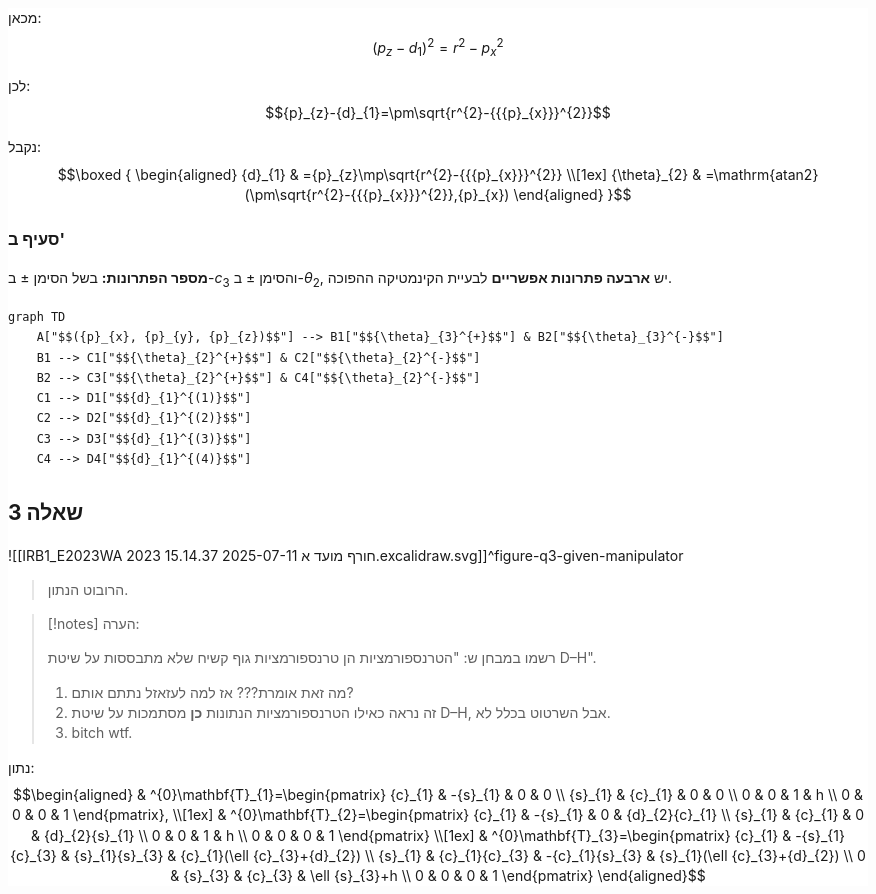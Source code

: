 מכאן:
$$({p}_{z}-{d}_{1})^{2}=r^{2}-{{{p}_{x}}}^{2}$$

לכן:
$${p}_{z}-{d}_{1}=\pm\sqrt{r^{2}-{{{p}_{x}}}^{2}}$$

נקבל:
$$\boxed {
\begin{aligned}
{d}_{1} & ={p}_{z}\mp\sqrt{r^{2}-{{{p}_{x}}}^{2}} \\[1ex]
{\theta}_{2} & =\mathrm{atan2}(\pm\sqrt{r^{2}-{{{p}_{x}}}^{2}},{p}_{x})
\end{aligned}
 }$$

### סעיף ב'
**מספר הפתרונות:**
בשל הסימן $\pm$ ב-${c}_{3}$ והסימן $\pm$ ב-${\theta}_{2}$, יש **ארבעה פתרונות אפשריים** לבעיית הקינמטיקה ההפוכה.

```mermaid
graph TD
    A["$$({p}_{x}, {p}_{y}, {p}_{z})$$"] --> B1["$${\theta}_{3}^{+}$$"] & B2["$${\theta}_{3}^{-}$$"]
    B1 --> C1["$${\theta}_{2}^{+}$$"] & C2["$${\theta}_{2}^{-}$$"]
    B2 --> C3["$${\theta}_{2}^{+}$$"] & C4["$${\theta}_{2}^{-}$$"]
    C1 --> D1["$${d}_{1}^{(1)}$$"]
    C2 --> D2["$${d}_{1}^{(2)}$$"]
    C3 --> D3["$${d}_{1}^{(3)}$$"]
    C4 --> D4["$${d}_{1}^{(4)}$$"]
```

## שאלה 3
![[IRB1_E2023WA 2023 חורף מועד א 2025-07-11 15.14.37.excalidraw.svg]]^figure-q3-given-manipulator
>הרובוט הנתון.

>[!notes] הערה: 
> 
> רשמו במבחן ש:
> "הטרנספורמציות הן טרנספורמציות גוף קשיח שלא מתבססות על שיטת D–H".
> 1. מה זאת אומרת??? אז למה לעזאזל נתתם אותם?
> 2. זה נראה כאילו הטרנספורמציות הנתונות **כן** מסתמכות על שיטת D–H, אבל השרטוט בכלל לא.
> 3. bitch wtf.
> 

נתון:
$$\begin{aligned}
 & ^{0}\mathbf{T}_{1}=\begin{pmatrix}
{c}_{1} & -{s}_{1} & 0 & 0 \\
{s}_{1} & {c}_{1} & 0 & 0 \\
0 & 0 & 1 & h \\
0 & 0 & 0 & 1
\end{pmatrix}, \\[1ex]
 & ^{0}\mathbf{T}_{2}=\begin{pmatrix}
{c}_{1} & -{s}_{1} & 0 & {d}_{2}{c}_{1} \\
{s}_{1} & {c}_{1} & 0 & {d}_{2}{s}_{1} \\
0 & 0 & 1 & h \\
0 & 0 & 0 & 1
\end{pmatrix} \\[1ex]
 & ^{0}\mathbf{T}_{3}=\begin{pmatrix}
{c}_{1} & -{s}_{1}{c}_{3} & {s}_{1}{s}_{3} & {c}_{1}(\ell {c}_{3}+{d}_{2}) \\
{s}_{1} & {c}_{1}{c}_{3} & -{c}_{1}{s}_{3} & {s}_{1}(\ell {c}_{3}+{d}_{2}) \\
0 & {s}_{3} & {c}_{3} & \ell {s}_{3}+h \\
0 & 0 & 0 & 1
\end{pmatrix}
\end{aligned}$$